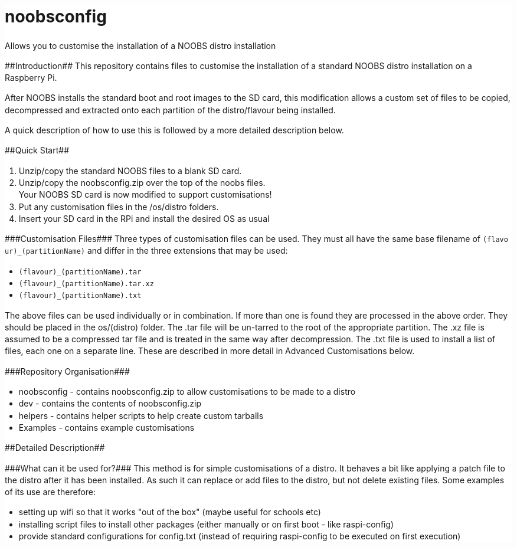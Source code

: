 noobsconfig
===========

Allows you to customise the installation of a NOOBS distro installation

##Introduction##
This repository contains files to customise the installation of a standard NOOBS distro installation on a Raspberry Pi.

After NOOBS installs the standard boot and root images to the SD card, this modification allows a custom set of files to be copied, decompressed and extracted onto each partition of the distro/flavour being installed.

A quick description of how to use this is followed by a more detailed description below.


##Quick Start##
1. Unzip/copy the standard NOOBS files to a blank SD card.
2. Unzip/copy the noobsconfig.zip over the top of the noobs files.<br>
Your NOOBS SD card is now modified to support customisations!
3. Put any customisation files in the /os/distro folders.
4. Insert your SD card in the RPi and install the desired OS as usual

###Customisation Files###
Three types of customisation files can be used. They must all have the same base filename of `(flavour)_(partitionName)` and differ in the three extensions that may be used:
* `(flavour)_(partitionName).tar`
* `(flavour)_(partitionName).tar.xz`
* `(flavour)_(partitionName).txt`
 
The above files can be used individually or in combination. If more than one is found they are processed in the above order. They should be placed in the os/(distro) folder.
The .tar file will be un-tarred to the root of the appropriate partition.
The .xz file is assumed to be a compressed tar file and is treated in the same way after decompression.
The .txt file is used to install a list of files, each one on a separate line. These are described in more detail in Advanced Customisations below.

###Repository Organisation###
* noobsconfig - contains noobsconfig.zip to allow customisations to be made to a distro
* dev - contains the contents of noobsconfig.zip
* helpers - contains helper scripts to help create custom tarballs
* Examples - contains example customisations

##Detailed Description##

###What can it be used for?###
This method is for simple customisations of a distro. It behaves a bit like applying a patch file to the distro after it has been installed.
As such it can replace or add files to the distro, but not delete existing files.
Some examples of its use are therefore:
* setting up wifi so that it works "out of the box" (maybe useful for schools etc)
* installing script files to install other packages (either manually or on first boot - like raspi-config)
* provide standard configurations for config.txt (instead of requiring raspi-config to be executed on first execution)
